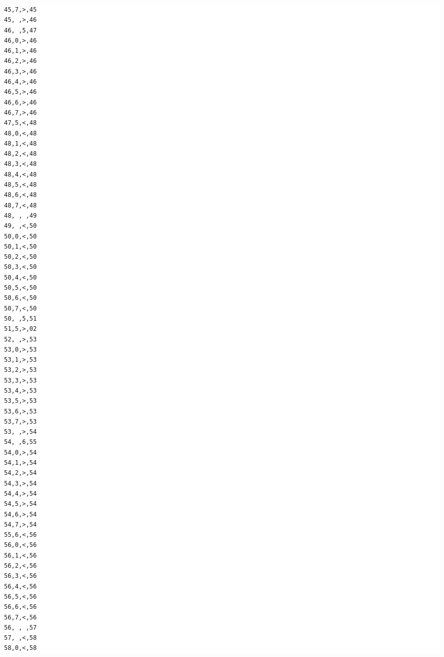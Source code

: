 ```
45,7,>,45
45, ,>,46
46, ,5,47
46,0,>,46
46,1,>,46
46,2,>,46
46,3,>,46
46,4,>,46
46,5,>,46
46,6,>,46
46,7,>,46
47,5,<,48
48,0,<,48
48,1,<,48
48,2,<,48
48,3,<,48
48,4,<,48
48,5,<,48
48,6,<,48
48,7,<,48
48, , ,49
49, ,<,50
50,0,<,50
50,1,<,50
50,2,<,50
50,3,<,50
50,4,<,50
50,5,<,50
50,6,<,50
50,7,<,50
50, ,5,51
51,5,>,02
52, ,>,53
53,0,>,53
53,1,>,53
53,2,>,53
53,3,>,53
53,4,>,53
53,5,>,53
53,6,>,53
53,7,>,53
53, ,>,54
54, ,6,55
54,0,>,54
54,1,>,54
54,2,>,54
54,3,>,54
54,4,>,54
54,5,>,54
54,6,>,54
54,7,>,54
55,6,<,56
56,0,<,56
56,1,<,56
56,2,<,56
56,3,<,56
56,4,<,56
56,5,<,56
56,6,<,56
56,7,<,56
56, , ,57
57, ,<,58
58,0,<,58
```